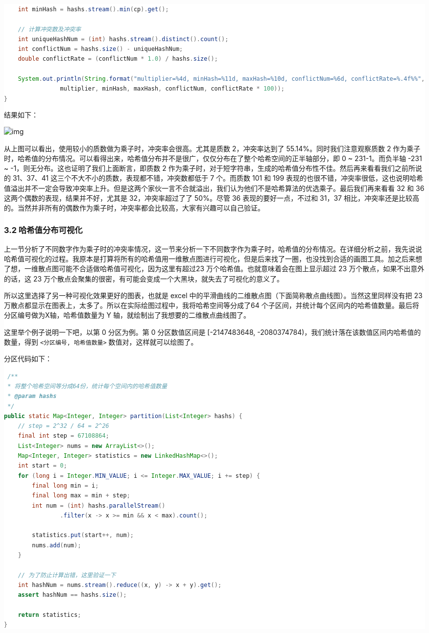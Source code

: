 ```java
    int minHash = hashs.stream().min(cp).get();

    // 计算冲突数及冲突率
    int uniqueHashNum = (int) hashs.stream().distinct().count();
    int conflictNum = hashs.size() - uniqueHashNum;
    double conflictRate = (conflictNum * 1.0) / hashs.size();

    System.out.println(String.format("multiplier=%4d, minHash=%11d, maxHash=%10d, conflictNum=%6d, conflictRate=%.4f%%",
                multiplier, minHash, maxHash, conflictNum, conflictRate * 100));
}
```

结果如下：

![img](https://segmentfault.com/img/remote/1460000012913504?w=1478&h=512)

从上图可以看出，使用较小的质数做为乘子时，冲突率会很高。尤其是质数 2，冲突率达到了 55.14%。同时我们注意观察质数 2 作为乘子时，哈希值的分布情况。可以看得出来，哈希值分布并不是很广，仅仅分布在了整个哈希空间的正半轴部分，即 0 ~ 231-1。而负半轴 -231 ~ -1，则无分布。这也证明了我们上面断言，即质数 2 作为乘子时，对于短字符串，生成的哈希值分布性不佳。然后再来看看我们之前所说的 31、37、41 这三个不大不小的质数，表现都不错，冲突数都低于 7 个。而质数 101 和 199 表现的也很不错，冲突率很低，这也说明哈希值溢出并不一定会导致冲突率上升。但是这两个家伙一言不合就溢出，我们认为他们不是哈希算法的优选乘子。最后我们再来看看 32 和 36 这两个偶数的表现，结果并不好，尤其是 32，冲突率超过了了 50%。尽管 36 表现的要好一点，不过和 31，37 相比，冲突率还是比较高的。当然并非所有的偶数作为乘子时，冲突率都会比较高，大家有兴趣可以自己验证。

### 3.2 哈希值分布可视化

上一节分析了不同数字作为乘子时的冲突率情况，这一节来分析一下不同数字作为乘子时，哈希值的分布情况。在详细分析之前，我先说说哈希值可视化的过程。我原本是打算将所有的哈希值用一维散点图进行可视化，但是后来找了一圈，也没找到合适的画图工具。加之后来想了想，一维散点图可能不合适做哈希值可视化，因为这里有超过23 万个哈希值。也就意味着会在图上显示超过 23 万个散点，如果不出意外的话，这 23 万个散点会聚集的很密，有可能会变成一个大黑块，就失去了可视化的意义了。

所以这里选择了另一种可视化效果更好的图表，也就是 excel 中的平滑曲线的二维散点图（下面简称散点曲线图）。当然这里同样没有把 23 万散点都显示在图表上，太多了。所以在实际绘图过程中，我将哈希空间等分成了64 个子区间，并统计每个区间内的哈希值数量。最后将分区编号做为X轴，哈希值数量为 Y 轴，就绘制出了我想要的二维散点曲线图了。

这里举个例子说明一下吧，以第 0 分区为例。第 0 分区数值区间是 [-2147483648, -2080374784)，我们统计落在该数值区间内哈希值的数量，得到 `<分区编号, 哈希值数量>` 数值对，这样就可以绘图了。

分区代码如下：

```java
 /**
 * 将整个哈希空间等分成64份，统计每个空间内的哈希值数量
 * @param hashs
 */
public static Map<Integer, Integer> partition(List<Integer> hashs) {
    // step = 2^32 / 64 = 2^26
    final int step = 67108864;
    List<Integer> nums = new ArrayList<>();
    Map<Integer, Integer> statistics = new LinkedHashMap<>();
    int start = 0;
    for (long i = Integer.MIN_VALUE; i <= Integer.MAX_VALUE; i += step) {
        final long min = i;
        final long max = min + step;
        int num = (int) hashs.parallelStream()
                .filter(x -> x >= min && x < max).count();

        statistics.put(start++, num);
        nums.add(num);
    }

    // 为了防止计算出错，这里验证一下
    int hashNum = nums.stream().reduce((x, y) -> x + y).get();
    assert hashNum == hashs.size();

    return statistics;
}
```
